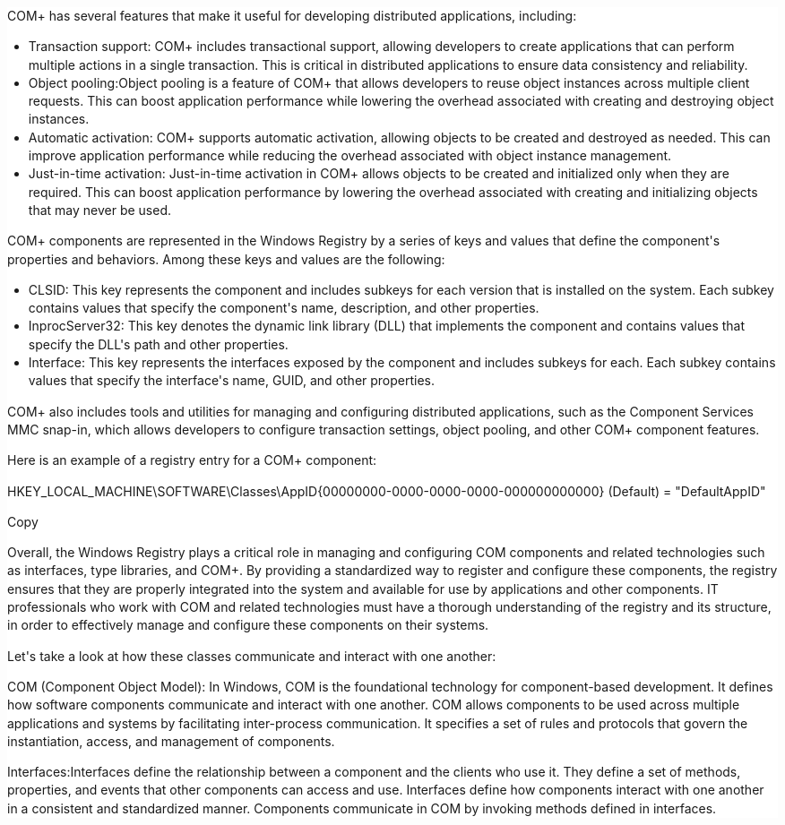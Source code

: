 COM+ has several features that make it useful for developing distributed applications, including:

* Transaction support: COM+ includes transactional support, allowing developers to create applications that can perform multiple actions in a single transaction. This is critical in distributed applications to ensure data consistency and reliability.
* Object pooling:Object pooling is a feature of COM+ that allows developers to reuse object instances across multiple client requests. This can boost application performance while lowering the overhead associated with creating and destroying object instances.
* Automatic activation: COM+ supports automatic activation, allowing objects to be created and destroyed as needed. This can improve application performance while reducing the overhead associated with object instance management.
* Just-in-time activation: Just-in-time activation in COM+ allows objects to be created and initialized only when they are required. This can boost application performance by lowering the overhead associated with creating and initializing objects that may never be used.

COM+ components are represented in the Windows Registry by a series of keys and values that define the component's properties and behaviors. Among these keys and values are the following:

* CLSID: This key represents the component and includes subkeys for each version that is installed on the system. Each subkey contains values that specify the component's name, description, and other properties.
* InprocServer32: This key denotes the dynamic link library (DLL) that implements the component and contains values that specify the DLL's path and other properties.
* Interface: This key represents the interfaces exposed by the component and includes subkeys for each. Each subkey contains values that specify the interface's name, GUID, and other properties.

COM+ also includes tools and utilities for managing and configuring distributed applications, such as the Component Services MMC snap-in, which allows developers to configure transaction settings, object pooling, and other COM+ component features.

Here is an example of a registry entry for a COM+ component:

HKEY_LOCAL_MACHINE\SOFTWARE\Classes\AppID\{00000000-0000-0000-0000-000000000000}
(Default) = "DefaultAppID"

Copy

Overall, the Windows Registry plays a critical role in managing and configuring COM components and related technologies such as interfaces, type libraries, and COM+. By providing a standardized way to register and configure these components, the registry ensures that they are properly integrated into the system and available for use by applications and other components. IT professionals who work with COM and related technologies must have a thorough understanding of the registry and its structure, in order to effectively manage and configure these components on their systems.

Let's take a look at how these classes communicate and interact with one another:

COM (Component Object Model): In Windows, COM is the foundational technology for component-based development. It defines how software components communicate and interact with one another. COM allows components to be used across multiple applications and systems by facilitating inter-process communication. It specifies a set of rules and protocols that govern the instantiation, access, and management of components.

Interfaces:Interfaces define the relationship between a component and the clients who use it. They define a set of methods, properties, and events that other components can access and use. Interfaces define how components interact with one another in a consistent and standardized manner. Components communicate in COM by invoking methods defined in interfaces.
